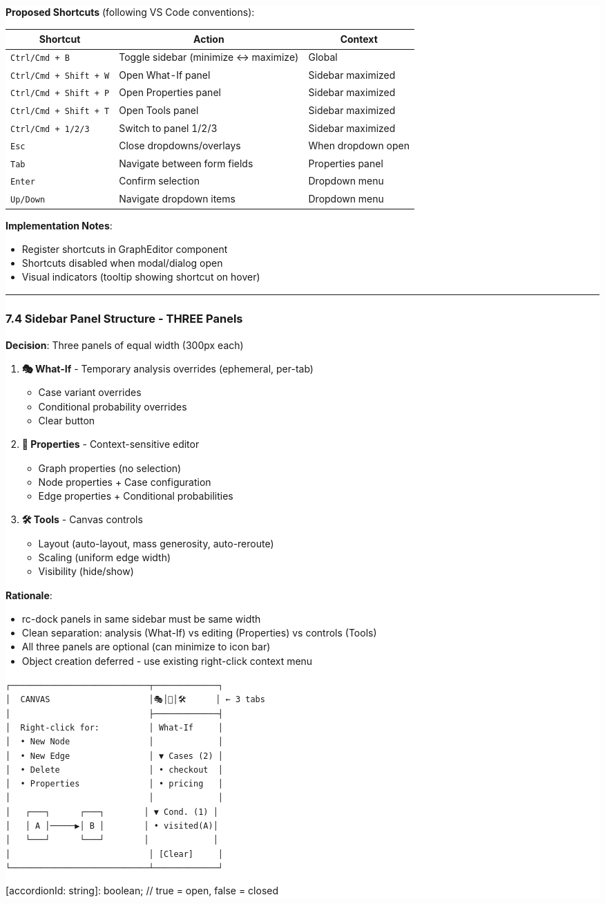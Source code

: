 **Proposed Shortcuts** (following VS Code conventions):

| Shortcut | Action | Context |
|----------|--------|---------|
| `Ctrl/Cmd + B` | Toggle sidebar (minimize ↔ maximize) | Global |
| `Ctrl/Cmd + Shift + W` | Open What-If panel | Sidebar maximized |
| `Ctrl/Cmd + Shift + P` | Open Properties panel | Sidebar maximized |
| `Ctrl/Cmd + Shift + T` | Open Tools panel | Sidebar maximized |
| `Ctrl/Cmd + 1/2/3` | Switch to panel 1/2/3 | Sidebar maximized |
| `Esc` | Close dropdowns/overlays | When dropdown open |
| `Tab` | Navigate between form fields | Properties panel |
| `Enter` | Confirm selection | Dropdown menu |
| `Up/Down` | Navigate dropdown items | Dropdown menu |

**Implementation Notes**:
- Register shortcuts in GraphEditor component
- Shortcuts disabled when modal/dialog open
- Visual indicators (tooltip showing shortcut on hover)

---

### 7.4 Sidebar Panel Structure - THREE Panels

**Decision**: Three panels of equal width (300px each)

1. **🎭 What-If** - Temporary analysis overrides (ephemeral, per-tab)
   - Case variant overrides
   - Conditional probability overrides
   - Clear button
   
2. **📝 Properties** - Context-sensitive editor
   - Graph properties (no selection)
   - Node properties + Case configuration
   - Edge properties + Conditional probabilities
   
3. **🛠️ Tools** - Canvas controls
   - Layout (auto-layout, mass generosity, auto-reroute)
   - Scaling (uniform edge width)
   - Visibility (hide/show)

**Rationale**:
- rc-dock panels in same sidebar must be same width
- Clean separation: analysis (What-If) vs editing (Properties) vs controls (Tools)
- All three panels are optional (can minimize to icon bar)
- Object creation deferred - use existing right-click context menu

```
┌────────────────────────────┬─────────────┐
│  CANVAS                    │🎭│📝│🛠️      │ ← 3 tabs
│                            ├─────────────┤
│  Right-click for:          │ What-If     │
│  • New Node                │             │
│  • New Edge                │ ▼ Cases (2) │
│  • Delete                  │ • checkout  │
│  • Properties              │ • pricing   │
│                            │             │
│   ┌───┐      ┌───┐        │ ▼ Cond. (1) │
│   │ A │─────▶│ B │        │ • visited(A)│
│   └───┘      └───┘        │             │
│                            │ [Clear]     │
└────────────────────────────┴─────────────┘
```

  [accordionId: string]: boolean;  // true = open, false = closed